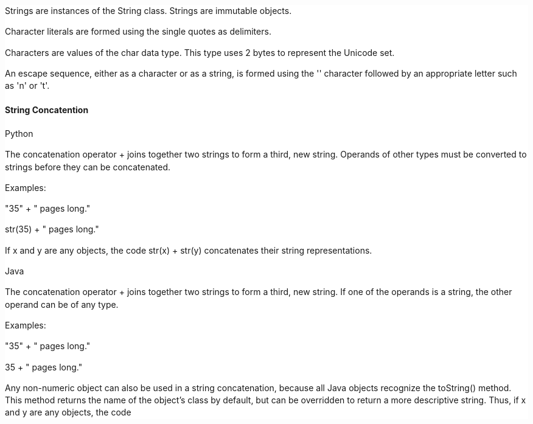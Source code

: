 
 

Strings are instances of the String class.  Strings are immutable objects.

 

Character literals are formed using the single quotes as delimiters. 

 

Characters are values of the char data type.  This type uses  2 bytes to represent the Unicode set.

 

An escape sequence, either as a character or as a string, is formed using the '\' character followed by an appropriate letter such as 'n' or 't'. 




#### String Concatention
Python


 

The concatenation operator + joins together two strings to form a third, new string.  Operands of other types must be converted to strings before they can be concatenated.

 

Examples:

 

"35" + " pages long."

str(35) + " pages long."

 

If x and y are any objects, the code
str(x) + str(y)
concatenates their string representations.

 

 
Java

The concatenation operator + joins together two strings to form a third, new string.  If one of the operands is a string, the other operand can be of any type.

 

Examples:

 

"35" + " pages long."

35 + " pages long."

 

Any non-numeric object can also be used in a string concatenation, because all Java objects recognize the toString() method.  This method returns the name of the object’s class by default, but can be overridden to return a more descriptive string.  Thus, if x and y are any objects, the code

 
